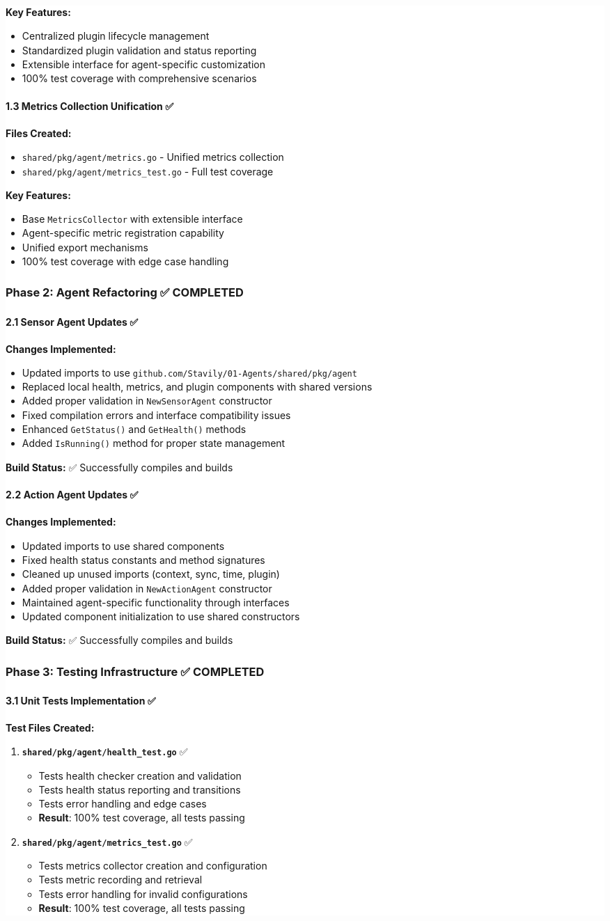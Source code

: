 **Key Features:**
- Centralized plugin lifecycle management
- Standardized plugin validation and status reporting
- Extensible interface for agent-specific customization
- 100% test coverage with comprehensive scenarios

#### 1.3 Metrics Collection Unification ✅
**Files Created:**
- `shared/pkg/agent/metrics.go` - Unified metrics collection
- `shared/pkg/agent/metrics_test.go` - Full test coverage

**Key Features:**
- Base `MetricsCollector` with extensible interface
- Agent-specific metric registration capability
- Unified export mechanisms
- 100% test coverage with edge case handling

### Phase 2: Agent Refactoring ✅ COMPLETED

#### 2.1 Sensor Agent Updates ✅
**Changes Implemented:**
- Updated imports to use `github.com/Stavily/01-Agents/shared/pkg/agent`
- Replaced local health, metrics, and plugin components with shared versions
- Added proper validation in `NewSensorAgent` constructor
- Fixed compilation errors and interface compatibility issues
- Enhanced `GetStatus()` and `GetHealth()` methods
- Added `IsRunning()` method for proper state management

**Build Status:** ✅ Successfully compiles and builds

#### 2.2 Action Agent Updates ✅
**Changes Implemented:**
- Updated imports to use shared components
- Fixed health status constants and method signatures
- Cleaned up unused imports (context, sync, time, plugin)  
- Added proper validation in `NewActionAgent` constructor
- Maintained agent-specific functionality through interfaces
- Updated component initialization to use shared constructors

**Build Status:** ✅ Successfully compiles and builds

### Phase 3: Testing Infrastructure ✅ COMPLETED

#### 3.1 Unit Tests Implementation ✅
**Test Files Created:**

1. **`shared/pkg/agent/health_test.go`** ✅
   - Tests health checker creation and validation
   - Tests health status reporting and transitions
   - Tests error handling and edge cases
   - **Result**: 100% test coverage, all tests passing

2. **`shared/pkg/agent/metrics_test.go`** ✅
   - Tests metrics collector creation and configuration
   - Tests metric recording and retrieval
   - Tests error handling for invalid configurations
   - **Result**: 100% test coverage, all tests passing
